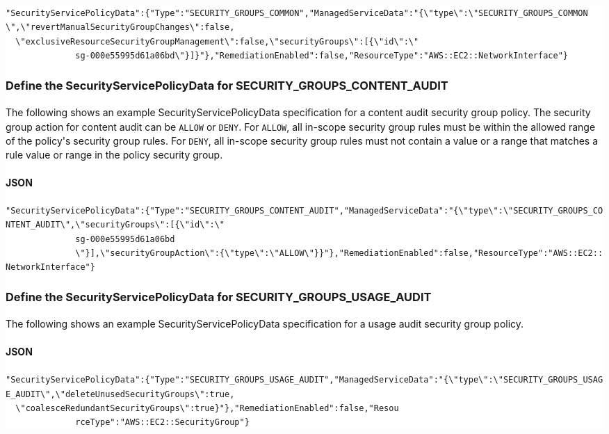 ```
"SecurityServicePolicyData":{"Type":"SECURITY_GROUPS_COMMON","ManagedServiceData":"{\"type\":\"SECURITY_GROUPS_COMMON\",\"revertManualSecurityGroupChanges\":false,
  \"exclusiveResourceSecurityGroupManagement\":false,\"securityGroups\":[{\"id\":\"
              sg-000e55995d61a06bd\"}]}"},"RemediationEnabled":false,"ResourceType":"AWS::EC2::NetworkInterface"}
```

### Define the SecurityServicePolicyData for SECURITY\_GROUPS\_CONTENT\_AUDIT<a name="aws-properties-fms-policy-securityservicepolicydata--examples--Define_the_SecurityServicePolicyData_for_SECURITY_GROUPS_CONTENT_AUDIT"></a>

The following shows an example SecurityServicePolicyData specification for a content audit security group policy\. The security group action for content audit can be `ALLOW` or `DENY`\. For `ALLOW`, all in\-scope security group rules must be within the allowed range of the policy's security group rules\. For `DENY`, all in\-scope security group rules must not contain a value or a range that matches a rule value or range in the policy security group\.

#### JSON<a name="aws-properties-fms-policy-securityservicepolicydata--examples--Define_the_SecurityServicePolicyData_for_SECURITY_GROUPS_CONTENT_AUDIT--json"></a>

```
"SecurityServicePolicyData":{"Type":"SECURITY_GROUPS_CONTENT_AUDIT","ManagedServiceData":"{\"type\":\"SECURITY_GROUPS_CONTENT_AUDIT\",\"securityGroups\":[{\"id\":\"
              sg-000e55995d61a06bd
              \"}],\"securityGroupAction\":{\"type\":\"ALLOW\"}}"},"RemediationEnabled":false,"ResourceType":"AWS::EC2::NetworkInterface"}
```

### Define the SecurityServicePolicyData for SECURITY\_GROUPS\_USAGE\_AUDIT<a name="aws-properties-fms-policy-securityservicepolicydata--examples--Define_the_SecurityServicePolicyData_for_SECURITY_GROUPS_USAGE_AUDIT"></a>

The following shows an example SecurityServicePolicyData specification for a usage audit security group policy\. 

#### JSON<a name="aws-properties-fms-policy-securityservicepolicydata--examples--Define_the_SecurityServicePolicyData_for_SECURITY_GROUPS_USAGE_AUDIT--json"></a>

```
"SecurityServicePolicyData":{"Type":"SECURITY_GROUPS_USAGE_AUDIT","ManagedServiceData":"{\"type\":\"SECURITY_GROUPS_USAGE_AUDIT\",\"deleteUnusedSecurityGroups\":true,
  \"coalesceRedundantSecurityGroups\":true}"},"RemediationEnabled":false,"Resou
              rceType":"AWS::EC2::SecurityGroup"}
```